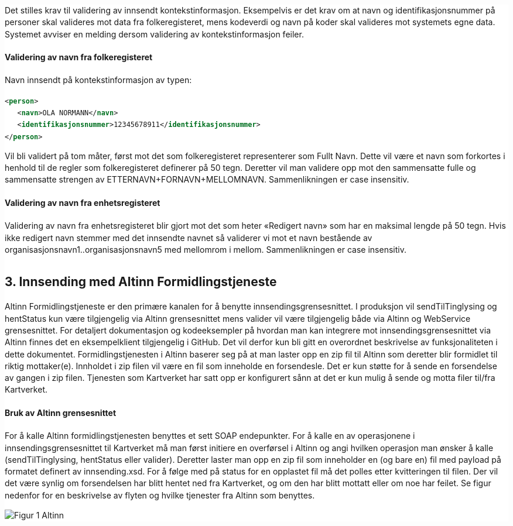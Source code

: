 Det stilles krav til validering av innsendt kontekstinformasjon. Eksempelvis er det krav om at navn og identifikasjonsnummer på personer skal valideres mot data fra folkeregisteret, mens kodeverdi og navn på koder skal valideres mot systemets egne data. Systemet avviser en melding dersom validering av kontekstinformasjon feiler. 

#### Validering av navn fra folkeregisteret

Navn innsendt på kontekstinformasjon av typen:

```xml
<person>
   <navn>OLA NORMANN</navn>
   <identifikasjonsnummer>12345678911</identifikasjonsnummer>
</person>
```

Vil bli validert på tom måter, først mot det som folkeregisteret representerer som Fullt Navn. Dette vil være et navn som forkortes i henhold til de regler som folkeregisteret definerer på 50 tegn. Deretter vil man validere opp mot den sammensatte fulle og sammensatte strengen av ETTERNAVN+FORNAVN+MELLOMNAVN. Sammenlikningen er case insensitiv.

#### Validering av navn fra enhetsregisteret

Validering av navn fra enhetsregisteret blir gjort mot det som heter «Redigert navn» som har en maksimal lengde på 50 tegn. Hvis ikke redigert navn stemmer med det innsendte navnet så validerer vi mot et navn bestående av organisasjonsnavn1..organisasjonsnavn5 med mellomrom i mellom. Sammenlikningen er case insensitiv.

## 3. Innsending med Altinn Formidlingstjeneste

Altinn Formidlingstjeneste er den primære kanalen for å benytte innsendingsgrensesnittet. I produksjon vil sendTilTinglysing og hentStatus kun være tilgjengelig via Altinn grensesnittet mens valider vil være tilgjengelig både via Altinn og WebService grensesnittet. For detaljert dokumentasjon og kodeeksempler på hvordan man kan integrere mot innsendingsgrensesnittet via Altinn finnes det en eksempelklient tilgjengelig i GitHub. Det vil derfor kun bli gitt en overordnet beskrivelse av funksjonaliteten i dette dokumentet.
Formidlingstjenesten i Altinn baserer seg på at man laster opp en zip fil til Altinn som deretter blir formidlet til riktig mottaker(e). Innholdet i zip filen vil være en fil som inneholde en forsendesle. Det er kun støtte for å sende en forsendelse av gangen i zip filen. Tjenesten som Kartverket har satt opp er konfigurert sånn at det er kun mulig å sende og motta filer til/fra Kartverket. 

#### Bruk av Altinn grensesnittet

For å kalle Altinn formidlingstjenesten benyttes et sett SOAP endepunkter. For å kalle en av operasjonene i innsendingsgrensesnittet til Kartverket må man først initiere en overførsel i Altinn og angi hvilken operasjon man ønsker å kalle (sendTilTinglysing, hentStatus eller valider). Deretter laster man opp en zip fil som inneholder en (og bare en) fil med payload på formatet definert av innsending.xsd. For å følge med på status for en opplastet fil må det polles etter kvitteringen til filen. Der vil det være synlig om forsendelsen har blitt hentet ned fra Kartverket, og om den har blitt mottatt eller om noe har feilet. Se figur nedenfor for en beskrivelse av flyten og hvilke tjenester fra Altinn som benyttes.

![Figur 1 Altinn](https://github.com/kartverket/etinglysing-systembeskrivelse/blob/master/doc/altinn1.png)
 